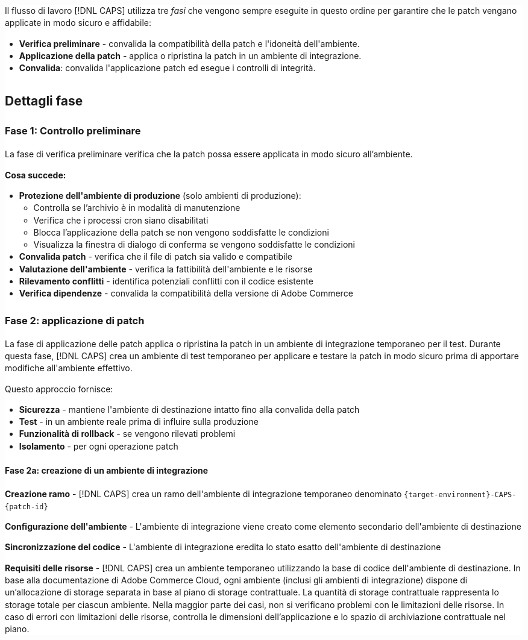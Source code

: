 Il flusso di lavoro [!DNL CAPS] utilizza tre *fasi* che vengono sempre eseguite in questo ordine per garantire che le patch vengano applicate in modo sicuro e affidabile:

* **Verifica preliminare** - convalida la compatibilità della patch e l&#39;idoneità dell&#39;ambiente.
* **Applicazione della patch** - applica o ripristina la patch in un ambiente di integrazione.
* **Convalida**: convalida l&#39;applicazione patch ed esegue i controlli di integrità.

## Dettagli fase

### Fase 1: Controllo preliminare

La fase di verifica preliminare verifica che la patch possa essere applicata in modo sicuro all’ambiente.

**Cosa succede:**

* **Protezione dell&#39;ambiente di produzione** (solo ambienti di produzione):
   * Controlla se l’archivio è in modalità di manutenzione
   * Verifica che i processi cron siano disabilitati
   * Blocca l’applicazione della patch se non vengono soddisfatte le condizioni
   * Visualizza la finestra di dialogo di conferma se vengono soddisfatte le condizioni
* **Convalida patch** - verifica che il file di patch sia valido e compatibile
* **Valutazione dell&#39;ambiente** - verifica la fattibilità dell&#39;ambiente e le risorse
* **Rilevamento conflitti** - identifica potenziali conflitti con il codice esistente
* **Verifica dipendenze** - convalida la compatibilità della versione di Adobe Commerce

### Fase 2: applicazione di patch

La fase di applicazione delle patch applica o ripristina la patch in un ambiente di integrazione temporaneo per il test. Durante questa fase, [!DNL CAPS] crea un ambiente di test temporaneo per applicare e testare la patch in modo sicuro prima di apportare modifiche all&#39;ambiente effettivo.

Questo approccio fornisce:

* **Sicurezza** - mantiene l&#39;ambiente di destinazione intatto fino alla convalida della patch
* **Test** - in un ambiente reale prima di influire sulla produzione
* **Funzionalità di rollback** - se vengono rilevati problemi
* **Isolamento** - per ogni operazione patch

#### Fase 2a: creazione di un ambiente di integrazione

**Creazione ramo** - [!DNL CAPS] crea un ramo dell&#39;ambiente di integrazione temporaneo denominato `{target-environment}-CAPS-{patch-id}`

**Configurazione dell&#39;ambiente** - L&#39;ambiente di integrazione viene creato come elemento secondario dell&#39;ambiente di destinazione

**Sincronizzazione del codice** - L&#39;ambiente di integrazione eredita lo stato esatto dell&#39;ambiente di destinazione

**Requisiti delle risorse** - [!DNL CAPS] crea un ambiente temporaneo utilizzando la base di codice dell&#39;ambiente di destinazione. In base alla documentazione di Adobe Commerce Cloud, ogni ambiente (inclusi gli ambienti di integrazione) dispone di un’allocazione di storage separata in base al piano di storage contrattuale. La quantità di storage contrattuale rappresenta lo storage totale per ciascun ambiente. Nella maggior parte dei casi, non si verificano problemi con le limitazioni delle risorse. In caso di errori con limitazioni delle risorse, controlla le dimensioni dell’applicazione e lo spazio di archiviazione contrattuale nel piano.
